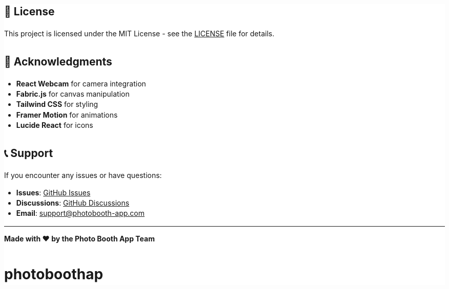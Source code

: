 ## 📄 License

This project is licensed under the MIT License - see the [LICENSE](LICENSE) file for details.

## 🙏 Acknowledgments

- **React Webcam** for camera integration
- **Fabric.js** for canvas manipulation
- **Tailwind CSS** for styling
- **Framer Motion** for animations
- **Lucide React** for icons

## 📞 Support

If you encounter any issues or have questions:

- **Issues**: [GitHub Issues](https://github.com/yourusername/photobooth-app/issues)
- **Discussions**: [GitHub Discussions](https://github.com/yourusername/photobooth-app/discussions)
- **Email**: support@photobooth-app.com

---

**Made with ❤️ by the Photo Booth App Team**
# photoboothap

